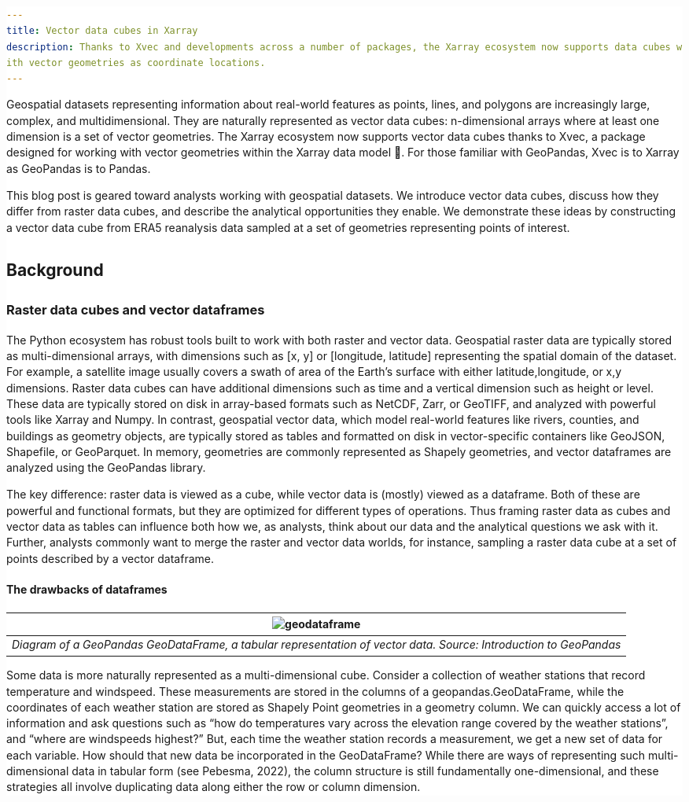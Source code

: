 ```yaml
---
title: Vector data cubes in Xarray
description: Thanks to Xvec and developments across a number of packages, the Xarray ecosystem now supports data cubes with vector geometries as coordinate locations.
---
```


Geospatial datasets representing information about real-world features as points, lines, and polygons are increasingly large, complex, and multidimensional. They are naturally represented as vector data cubes: n-dimensional arrays where at least one dimension is a set of vector geometries. The Xarray ecosystem now supports vector data cubes thanks to Xvec, a package designed for working with vector geometries within the Xarray data model 🎉. For those familiar with GeoPandas, Xvec is to Xarray as GeoPandas is to Pandas.

This blog post is geared toward analysts working with geospatial datasets. We introduce vector data cubes, discuss how they differ from raster data cubes, and describe the analytical opportunities they enable. We demonstrate these ideas by constructing a vector data cube from ERA5 reanalysis data sampled at a set of geometries representing points of interest.

## Background
### Raster data cubes and vector dataframes

The Python ecosystem has robust tools built to work with both raster and vector data. Geospatial raster data are typically stored as multi-dimensional arrays, with dimensions such as [x, y] or [longitude, latitude] representing the spatial domain of the dataset. For example, a satellite image usually covers a swath of area of the Earth’s surface with either latitude,longitude, or x,y dimensions. Raster data cubes can have additional dimensions such as time and a vertical dimension such as height or level. These data are typically stored on disk in array-based formats such as NetCDF, Zarr, or GeoTIFF, and analyzed with powerful tools like Xarray and Numpy. In contrast, geospatial vector data, which model real-world features like rivers, counties, and buildings as geometry objects, are typically stored as tables and formatted on disk in vector-specific containers like GeoJSON, Shapefile, or GeoParquet. In memory, geometries are commonly represented as Shapely geometries, and vector dataframes are analyzed using the GeoPandas library.

The key difference: raster data is viewed as a cube, while vector data is (mostly) viewed as a dataframe. Both of these are powerful and functional formats, but they are optimized for different types of operations. Thus framing raster data as cubes and vector data as tables can influence both how we, as analysts, think about our data and the analytical questions we ask with it. Further, analysts commonly want to merge the raster and vector data worlds, for instance, sampling a raster data cube at a set of points described by a vector dataframe.

#### The drawbacks of dataframes
|![geodataframe](/posts/vector-data-cubes/geodataframe.png)|
|:--:|
|*Diagram of a GeoPandas GeoDataFrame, a tabular representation of vector data. Source: Introduction to GeoPandas*|

Some data is more naturally represented as a multi-dimensional cube. Consider a collection of weather stations that record temperature and windspeed. These measurements are stored in the columns of a geopandas.GeoDataFrame, while the coordinates of each weather station are stored as Shapely Point geometries in a geometry column. We can quickly access a lot of information and ask questions such as “how do temperatures vary across the elevation range covered by the weather stations”, and “where are windspeeds highest?” But, each time the weather station records a measurement, we get a new set of data for each variable. How should that new data be incorporated in the GeoDataFrame? While there are ways of representing such multi-dimensional data in tabular form (see Pebesma, 2022), the column structure is still fundamentally one-dimensional, and these strategies all involve duplicating data along either the row or column dimension.
